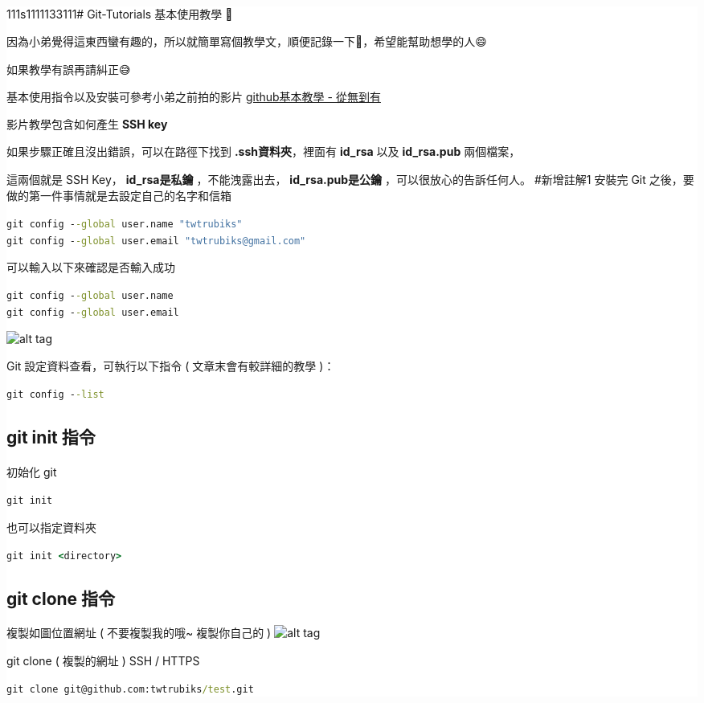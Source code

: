 111s1111133111# Git-Tutorials 基本使用教學  :memo:

因為小弟覺得這東西蠻有趣的，所以就簡單寫個教學文，順便記錄一下:memo:，希望能幫助想學的人:smile:

如果教學有誤再請糾正:sweat_smile:

基本使用指令以及安裝可參考小弟之前拍的影片 [github基本教學 - 從無到有](https://www.youtube.com/watch?v=py3n6gF5Y00)

影片教學包含如何產生 **SSH key**

如果步驟正確且沒出錯誤，可以在路徑下找到 **.ssh資料夾**，裡面有 **id_rsa** 以及 **id_rsa.pub** 兩個檔案，

這兩個就是 SSH Key， **id_rsa是私鑰** ，不能洩露出去， **id_rsa.pub是公鑰** ，可以很放心的告訴任何人。
#新增註解1
安裝完 Git 之後，要做的第一件事情就是去設定自己的名字和信箱

```cmd
git config --global user.name "twtrubiks"
git config --global user.email "twtrubiks@gmail.com"
```

可以輸入以下來確認是否輸入成功

```cmd
git config --global user.name
git config --global user.email
```

![alt tag](https://i.imgur.com/5mpS7Ij.jpg)

Git 設定資料查看，可執行以下指令 ( 文章末會有較詳細的教學 )：

```cmd
git config --list
```

## git init 指令

初始化 git

```cmd
git init
```

也可以指定資料夾

```cmd
git init <directory>
```

## git clone 指令

複製如圖位置網址 ( 不要複製我的哦~ 複製你自己的 )
![alt tag](https://i.imgur.com/EJ5JNjt.jpg)

git clone ( 複製的網址 ) SSH / HTTPS

```cmd
git clone git@github.com:twtrubiks/test.git
```
